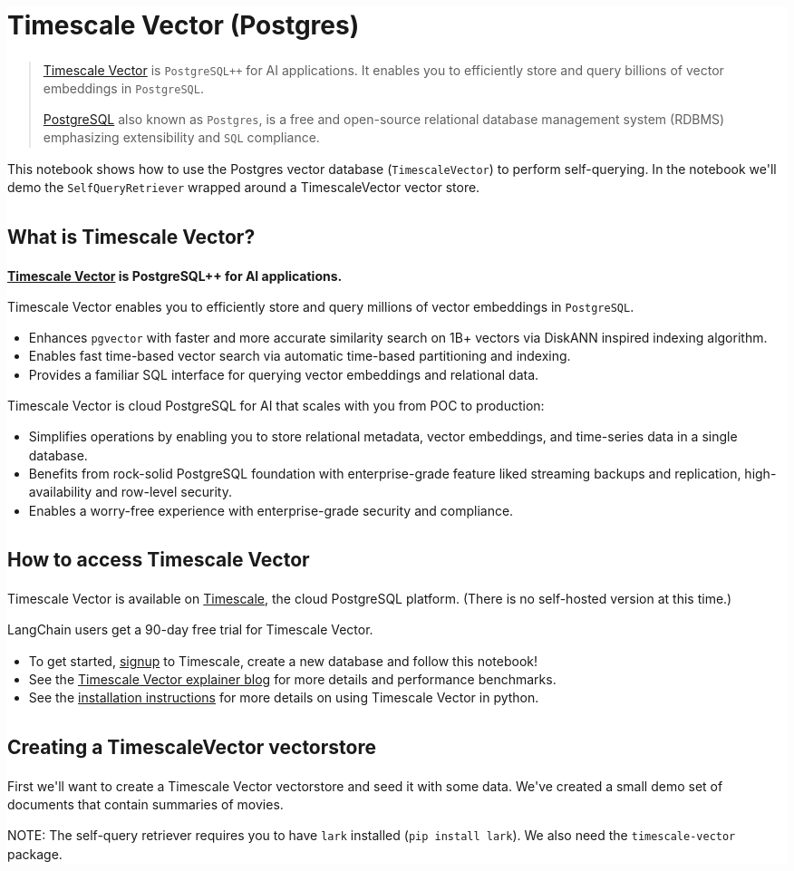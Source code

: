 # Timescale Vector (Postgres) 

>[Timescale Vector](https://www.timescale.com/ai) is `PostgreSQL++` for AI applications. It enables you to efficiently store and query billions of vector embeddings in `PostgreSQL`.
>
>[PostgreSQL](https://en.wikipedia.org/wiki/PostgreSQL) also known as `Postgres`,
> is a free and open-source relational database management system (RDBMS) 
> emphasizing extensibility and `SQL` compliance.

This notebook shows how to use the Postgres vector database (`TimescaleVector`) to perform self-querying. In the notebook we'll demo the `SelfQueryRetriever` wrapped around a TimescaleVector vector store. 

## What is Timescale Vector?
**[Timescale Vector](https://www.timescale.com/ai) is PostgreSQL++ for AI applications.**

Timescale Vector enables you to efficiently store and query millions of vector embeddings in `PostgreSQL`.
- Enhances `pgvector` with faster and more accurate similarity search on 1B+ vectors via DiskANN inspired indexing algorithm.
- Enables fast time-based vector search via automatic time-based partitioning and indexing.
- Provides a familiar SQL interface for querying vector embeddings and relational data.

Timescale Vector is cloud PostgreSQL for AI that scales with you from POC to production:
- Simplifies operations by enabling you to store relational metadata, vector embeddings, and time-series data in a single database.
- Benefits from rock-solid PostgreSQL foundation with enterprise-grade feature liked streaming backups and replication, high-availability and row-level security.
- Enables a worry-free experience with enterprise-grade security and compliance.

## How to access Timescale Vector
Timescale Vector is available on [Timescale](https://www.timescale.com/ai), the cloud PostgreSQL platform. (There is no self-hosted version at this time.)

LangChain users get a 90-day free trial for Timescale Vector.
- To get started, [signup](https://console.cloud.timescale.com/signup?utm_campaign=vectorlaunch&utm_source=langchain&utm_medium=referral) to Timescale, create a new database and follow this notebook!
- See the [Timescale Vector explainer blog](https://www.timescale.com/blog/how-we-made-postgresql-the-best-vector-database/?utm_campaign=vectorlaunch&utm_source=langchain&utm_medium=referral) for more details and performance benchmarks.
- See the [installation instructions](https://github.com/timescale/python-vector) for more details on using Timescale Vector in python.


## Creating a TimescaleVector vectorstore
First we'll want to create a Timescale Vector vectorstore and seed it with some data. We've created a small demo set of documents that contain summaries of movies.

NOTE: The self-query retriever requires you to have `lark` installed (`pip install lark`). We also need the `timescale-vector` package.
